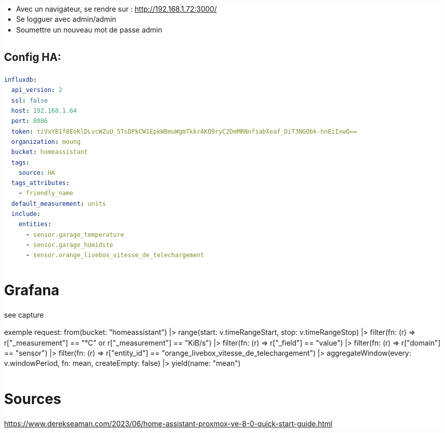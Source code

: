 * Avec un navigateur, se rendre sur : http://192.168.1.72:3000/
* Se logguer avec admin/admin
* Soumettre un nouveau mot de passe admin


## Config HA:

``` yml
influxdb:
  api_version: 2
  ssl: false
  host: 192.168.1.64
  port: 8086
  token: tiVxYB1f8EoKlDLvcWZuU_5TsDPkCW1EpkWBmuWgmTkkrAKO9ryC2DmMRNnfsabXeaf_DiT3NGObk-hnEiIxwQ==
  organization: moung
  bucket: homeassistant
  tags:
    source: HA
  tags_attributes:
    - friendly_name
  default_measurement: units
  include:
    entities:
      - sensor.garage_temperature
      - sensor.garage_humidite
      - sensor.orange_livebox_vitesse_de_telechargement
```

# Grafana

see capture

exemple request:
from(bucket: "homeassistant")
  |> range(start: v.timeRangeStart, stop: v.timeRangeStop)
  |> filter(fn: (r) => r["_measurement"] == "°C" or r["_measurement"] == "KiB/s")
  |> filter(fn: (r) => r["_field"] == "value")
  |> filter(fn: (r) => r["domain"] == "sensor")
  |> filter(fn: (r) => r["entity_id"] == "orange_livebox_vitesse_de_telechargement")
  |> aggregateWindow(every: v.windowPeriod, fn: mean, createEmpty: false)
  |> yield(name: "mean")










  # Sources

  https://www.derekseaman.com/2023/06/home-assistant-proxmox-ve-8-0-quick-start-guide.html

